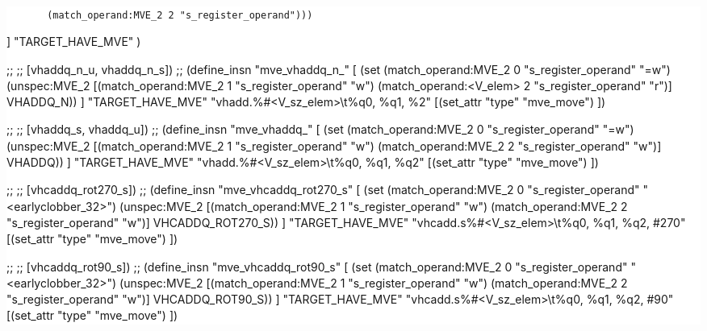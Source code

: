 		   (match_operand:MVE_2 2 "s_register_operand")))
  ]
  "TARGET_HAVE_MVE"
)

;;
;; [vhaddq_n_u, vhaddq_n_s])
;;
(define_insn "mve_vhaddq_n_<supf><mode>"
  [
   (set (match_operand:MVE_2 0 "s_register_operand" "=w")
	(unspec:MVE_2 [(match_operand:MVE_2 1 "s_register_operand" "w")
		       (match_operand:<V_elem> 2 "s_register_operand" "r")]
	 VHADDQ_N))
  ]
  "TARGET_HAVE_MVE"
  "vhadd.<supf>%#<V_sz_elem>\t%q0, %q1, %2"
  [(set_attr "type" "mve_move")
])

;;
;; [vhaddq_s, vhaddq_u])
;;
(define_insn "mve_vhaddq_<supf><mode>"
  [
   (set (match_operand:MVE_2 0 "s_register_operand" "=w")
	(unspec:MVE_2 [(match_operand:MVE_2 1 "s_register_operand" "w")
		       (match_operand:MVE_2 2 "s_register_operand" "w")]
	 VHADDQ))
  ]
  "TARGET_HAVE_MVE"
  "vhadd.<supf>%#<V_sz_elem>\t%q0, %q1, %q2"
  [(set_attr "type" "mve_move")
])

;;
;; [vhcaddq_rot270_s])
;;
(define_insn "mve_vhcaddq_rot270_s<mode>"
  [
   (set (match_operand:MVE_2 0 "s_register_operand" "<earlyclobber_32>")
	(unspec:MVE_2 [(match_operand:MVE_2 1 "s_register_operand" "w")
		       (match_operand:MVE_2 2 "s_register_operand" "w")]
	 VHCADDQ_ROT270_S))
  ]
  "TARGET_HAVE_MVE"
  "vhcadd.s%#<V_sz_elem>\t%q0, %q1, %q2, #270"
  [(set_attr "type" "mve_move")
])

;;
;; [vhcaddq_rot90_s])
;;
(define_insn "mve_vhcaddq_rot90_s<mode>"
  [
   (set (match_operand:MVE_2 0 "s_register_operand" "<earlyclobber_32>")
	(unspec:MVE_2 [(match_operand:MVE_2 1 "s_register_operand" "w")
		       (match_operand:MVE_2 2 "s_register_operand" "w")]
	 VHCADDQ_ROT90_S))
  ]
  "TARGET_HAVE_MVE"
  "vhcadd.s%#<V_sz_elem>\t%q0, %q1, %q2, #90"
  [(set_attr "type" "mve_move")
])
